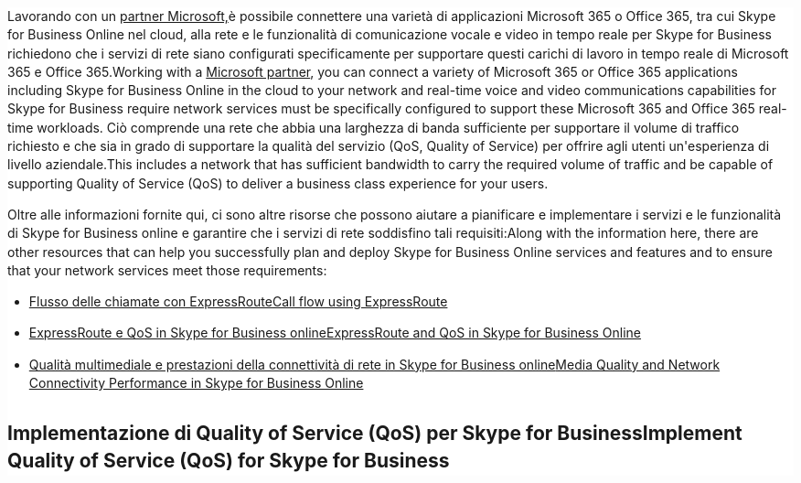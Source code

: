 <span data-ttu-id="f8178-124">Lavorando con un [partner Microsoft,](https://partnercenter.microsoft.com/pcv/search)è possibile connettere una varietà di applicazioni Microsoft 365 o Office 365, tra cui Skype for Business Online nel cloud, alla rete e le funzionalità di comunicazione vocale e video in tempo reale per Skype for Business richiedono che i servizi di rete siano configurati specificamente per supportare questi carichi di lavoro in tempo reale di Microsoft 365 e Office 365.</span><span class="sxs-lookup"><span data-stu-id="f8178-124">Working with a [Microsoft partner](https://partnercenter.microsoft.com/pcv/search), you can connect a variety of Microsoft 365 or Office 365 applications including Skype for Business Online in the cloud to your network and real-time voice and video communications capabilities for Skype for Business require network services must be specifically configured to support these Microsoft 365 and Office 365 real-time workloads.</span></span> <span data-ttu-id="f8178-125">Ciò comprende una rete che abbia una larghezza di banda sufficiente per supportare il volume di traffico richiesto e che sia in grado di supportare la qualità del servizio (QoS, Quality of Service) per offrire agli utenti un'esperienza di livello aziendale.</span><span class="sxs-lookup"><span data-stu-id="f8178-125">This includes a network that has sufficient bandwidth to carry the required volume of traffic and be capable of supporting Quality of Service (QoS) to deliver a business class experience for your users.</span></span>

<span data-ttu-id="f8178-126">Oltre alle informazioni fornite qui, ci sono altre risorse che possono aiutare a pianificare e implementare i servizi e le funzionalità di Skype for Business online e garantire che i servizi di rete soddisfino tali requisiti:</span><span class="sxs-lookup"><span data-stu-id="f8178-126">Along with the information here, there are other resources that can help you successfully plan and deploy Skype for Business Online services and features and to ensure that your network services meet those requirements:</span></span>

- [<span data-ttu-id="f8178-127">Flusso delle chiamate con ExpressRoute</span><span class="sxs-lookup"><span data-stu-id="f8178-127">Call flow using ExpressRoute</span></span>](call-flow-using-expressroute.md)

- [<span data-ttu-id="f8178-128">ExpressRoute e QoS in Skype for Business online</span><span class="sxs-lookup"><span data-stu-id="f8178-128">ExpressRoute and QoS in Skype for Business Online</span></span>](expressroute-and-qos-in-skype-for-business-online.md)

- [<span data-ttu-id="f8178-129">Qualità multimediale e prestazioni della connettività di rete in Skype for Business online</span><span class="sxs-lookup"><span data-stu-id="f8178-129">Media Quality and Network Connectivity Performance in Skype for Business Online</span></span>](media-quality-and-network-connectivity-performance.md)

## <a name="implement-quality-of-service-qos-for-skype-for-business"></a><span data-ttu-id="f8178-130">Implementazione di Quality of Service (QoS) per Skype for Business</span><span class="sxs-lookup"><span data-stu-id="f8178-130">Implement Quality of Service (QoS) for Skype for Business</span></span>
